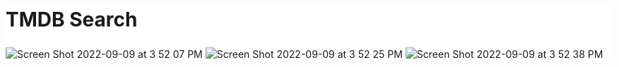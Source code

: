 <h1>TMDB Search</h1>


<img width="1440" alt="Screen Shot 2022-09-09 at 3 52 07 PM" src="https://user-images.githubusercontent.com/60354368/189432692-546fee5d-ba93-4882-8a7e-02c54b7b2dda.png">
<img width="1440" alt="Screen Shot 2022-09-09 at 3 52 25 PM" src="https://user-images.githubusercontent.com/60354368/189432696-a3ac3c3f-f26b-482f-8d10-a398ac782d47.png">
<img width="1440" alt="Screen Shot 2022-09-09 at 3 52 38 PM" src="https://user-images.githubusercontent.com/60354368/189432699-36fdf49a-af03-4fa2-bb67-50b47c1e6d64.png">
